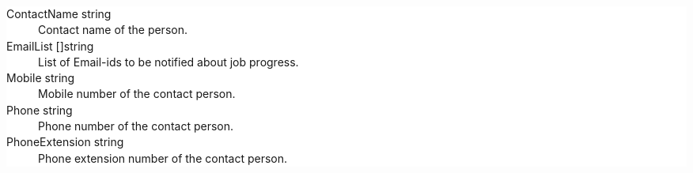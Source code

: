 <div>
<pulumi-choosable type="language" values="go">
<dl class="resources-properties"><dt class="property-optional"
            title="Optional">
        <span id="contactname_go">
<a data-swiftype-name="resource-property" data-swiftype-type="text" href="#contactname_go" style="color: inherit; text-decoration: inherit;">Contact<wbr>Name</a>
</span>
        <span class="property-indicator"></span>
        <span class="property-type">string</span>
    </dt>
    <dd>Contact name of the person.</dd><dt class="property-optional"
            title="Optional">
        <span id="emaillist_go">
<a data-swiftype-name="resource-property" data-swiftype-type="text" href="#emaillist_go" style="color: inherit; text-decoration: inherit;">Email<wbr>List</a>
</span>
        <span class="property-indicator"></span>
        <span class="property-type">[]string</span>
    </dt>
    <dd>List of Email-ids to be notified about job progress.</dd><dt class="property-optional"
            title="Optional">
        <span id="mobile_go">
<a data-swiftype-name="resource-property" data-swiftype-type="text" href="#mobile_go" style="color: inherit; text-decoration: inherit;">Mobile</a>
</span>
        <span class="property-indicator"></span>
        <span class="property-type">string</span>
    </dt>
    <dd>Mobile number of the contact person.</dd><dt class="property-optional"
            title="Optional">
        <span id="phone_go">
<a data-swiftype-name="resource-property" data-swiftype-type="text" href="#phone_go" style="color: inherit; text-decoration: inherit;">Phone</a>
</span>
        <span class="property-indicator"></span>
        <span class="property-type">string</span>
    </dt>
    <dd>Phone number of the contact person.</dd><dt class="property-optional"
            title="Optional">
        <span id="phoneextension_go">
<a data-swiftype-name="resource-property" data-swiftype-type="text" href="#phoneextension_go" style="color: inherit; text-decoration: inherit;">Phone<wbr>Extension</a>
</span>
        <span class="property-indicator"></span>
        <span class="property-type">string</span>
    </dt>
    <dd>Phone extension number of the contact person.</dd></dl>
</pulumi-choosable>
</div>
